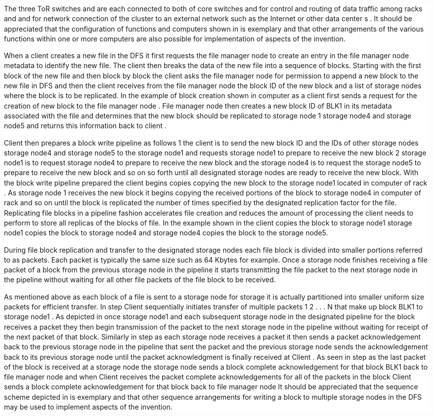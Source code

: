 The three ToR switches and are each connected to both of core switches and for control and routing of data traffic among racks and and for network connection of the cluster to an external network such as the Internet or other data center s . It should be appreciated that the configuration of functions and computers shown in is exemplary and that other arrangements of the various functions within one or more computers are also possible for implementation of aspects of the invention.

When a client creates a new file in the DFS it first requests the file manager node to create an entry in the file manager node metadata to identify the new file. The client then breaks the data of the new file into a sequence of blocks. Starting with the first block of the new file and then block by block the client asks the file manager node for permission to append a new block to the new file in DFS and then the client receives from the file manager node the block ID of the new block and a list of storage nodes where the block is to be replicated. In the example of block creation shown in computer as a client first sends a request for the creation of new block to the file manager node . File manager node then creates a new block ID of BLK1 in its metadata associated with the file and determines that the new block should be replicated to storage node 1 storage node4 and storage node5 and returns this information back to client .

Client then prepares a block write pipeline as follows 1 the client is to send the new block ID and the IDs of other storage nodes storage node4 and storage node5 to the storage node1 and requests storage node1 to prepare to receive the new block 2 storage node1 is to request storage node4 to prepare to receive the new block and the storage node4 is to request the storage node5 to prepare to receive the new block and so on so forth until all designated storage nodes are ready to receive the new block. With the block write pipeline prepared the client begins copies copying the new block to the storage node1 located in computer of rack . As storage node 1 receives the new block it begins copying the received portions of the block to storage node4 in computer of rack and so on until the block is replicated the number of times specified by the designated replication factor for the file. Replicating file blocks in a pipeline fashion accelerates file creation and reduces the amount of processing the client needs to perform to store all replicas of the blocks of file. In the example shown in the client copies the block to storage node1 storage node1 copies the block to storage node4 and storage node4 copies the block to the storage node5.

During file block replication and transfer to the designated storage nodes each file block is divided into smaller portions referred to as packets. Each packet is typically the same size such as 64 Kbytes for example. Once a storage node finishes receiving a file packet of a block from the previous storage node in the pipeline it starts transmitting the file packet to the next storage node in the pipeline without waiting for all other file packets of the file block to be received.

As mentioned above as each block of a file is sent to a storage node for storage it is actually partitioned into smaller uniform size packets for efficient transfer. In step Client sequentially initiates transfer of multiple packets 1 2 . . . N that make up block BLK1 to storage node1 . As depicted in once storage node1 and each subsequent storage node in the designated pipeline for the block receives a packet they then begin transmission of the packet to the next storage node in the pipeline without waiting for receipt of the next packet of that block. Similarly in step as each storage node receives a packet it then sends a packet acknowledgement back to the previous storage node in the pipeline that sent the packet and the previous storage node sends the acknowledgement back to its previous storage node until the packet acknowledgment is finally received at Client . As seen in step as the last packet of the block is received at a storage node the storage node sends a block complete acknowledgement for that block BLK1 back to file manager node and when Client receives the packet complete acknowledgements for all of the packets in the block Client sends a block complete acknowledgement for that block back to file manager node It should be appreciated that the sequence scheme depicted in is exemplary and that other sequence arrangements for writing a block to multiple storage nodes in the DFS may be used to implement aspects of the invention.
